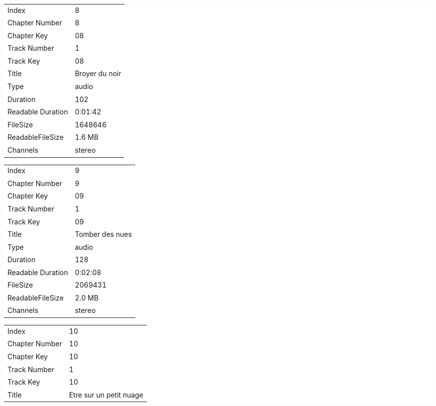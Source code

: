 |  |  |
| - | - |
| Index | 8 |
| Chapter Number | 8 |
| Chapter Key | 08 |
| Track Number | 1 |
| Track Key | 08 |
| Title | Broyer du noir |
| Type | audio |
| Duration | 102 |
| Readable Duration | 0:01:42 |
| FileSize | 1648646 |
| ReadableFileSize | 1.6 MB |
| Channels | stereo |

|  |  |
| - | - |
| Index | 9 |
| Chapter Number | 9 |
| Chapter Key | 09 |
| Track Number | 1 |
| Track Key | 09 |
| Title | Tomber des nues |
| Type | audio |
| Duration | 128 |
| Readable Duration | 0:02:08 |
| FileSize | 2069431 |
| ReadableFileSize | 2.0 MB |
| Channels | stereo |

|  |  |
| - | - |
| Index | 10 |
| Chapter Number | 10 |
| Chapter Key | 10 |
| Track Number | 1 |
| Track Key | 10 |
| Title | Etre sur un petit nuage |